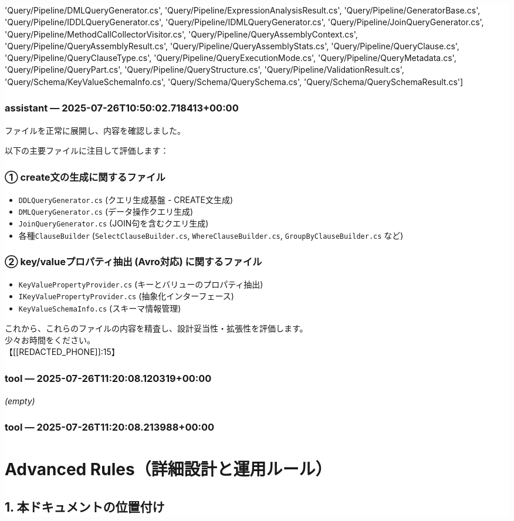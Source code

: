  'Query/Pipeline/DMLQueryGenerator.cs',
 'Query/Pipeline/ExpressionAnalysisResult.cs',
 'Query/Pipeline/GeneratorBase.cs',
 'Query/Pipeline/IDDLQueryGenerator.cs',
 'Query/Pipeline/IDMLQueryGenerator.cs',
 'Query/Pipeline/JoinQueryGenerator.cs',
 'Query/Pipeline/MethodCallCollectorVisitor.cs',
 'Query/Pipeline/QueryAssemblyContext.cs',
 'Query/Pipeline/QueryAssemblyResult.cs',
 'Query/Pipeline/QueryAssemblyStats.cs',
 'Query/Pipeline/QueryClause.cs',
 'Query/Pipeline/QueryClauseType.cs',
 'Query/Pipeline/QueryExecutionMode.cs',
 'Query/Pipeline/QueryMetadata.cs',
 'Query/Pipeline/QueryPart.cs',
 'Query/Pipeline/QueryStructure.cs',
 'Query/Pipeline/ValidationResult.cs',
 'Query/Schema/KeyValueSchemaInfo.cs',
 'Query/Schema/QuerySchema.cs',
 'Query/Schema/QuerySchemaResult.cs']
### assistant — 2025-07-26T10:50:02.718413+00:00

ファイルを正常に展開し、内容を確認しました。

以下の主要ファイルに注目して評価します：
### ① create文の生成に関するファイル
- `DDLQueryGenerator.cs` (クエリ生成基盤 - CREATE文生成)
- `DMLQueryGenerator.cs` (データ操作クエリ生成)
- `JoinQueryGenerator.cs` (JOIN句を含むクエリ生成)
- 各種`ClauseBuilder` (`SelectClauseBuilder.cs`, `WhereClauseBuilder.cs`, `GroupByClauseBuilder.cs` など)
### ② key/valueプロパティ抽出 (Avro対応) に関するファイル
- `KeyValuePropertyProvider.cs` (キーとバリューのプロパティ抽出)
- `IKeyValuePropertyProvider.cs` (抽象化インターフェース)
- `KeyValueSchemaInfo.cs` (スキーマ情報管理)

これから、これらのファイルの内容を精査し、設計妥当性・拡張性を評価します。  
少々お時間をください。  
【[[REDACTED_PHONE]]:15】
### tool — 2025-07-26T11:20:08.120319+00:00

_(empty)_
### tool — 2025-07-26T11:20:08.213988+00:00

# Advanced Rules（詳細設計と運用ルール）



## 1. 本ドキュメントの位置付け
